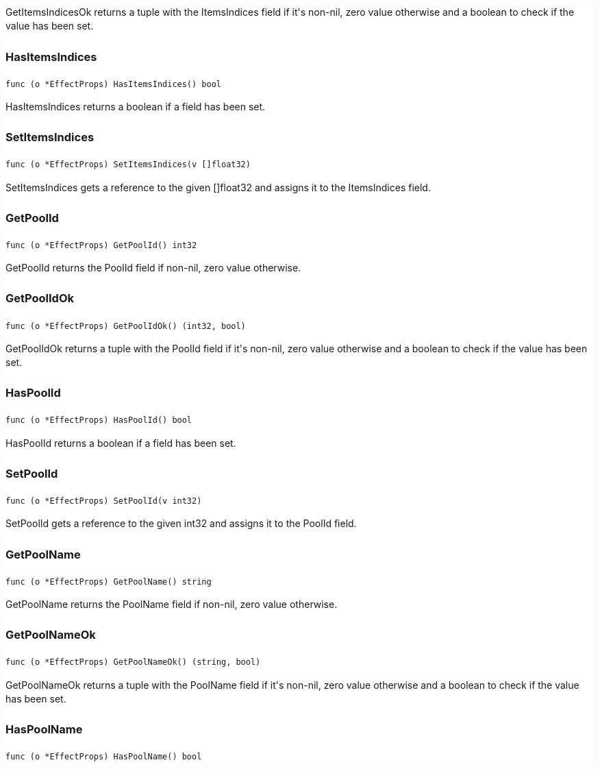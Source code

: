 GetItemsIndicesOk returns a tuple with the ItemsIndices field if it's non-nil, zero value otherwise
and a boolean to check if the value has been set.

### HasItemsIndices

`func (o *EffectProps) HasItemsIndices() bool`

HasItemsIndices returns a boolean if a field has been set.

### SetItemsIndices

`func (o *EffectProps) SetItemsIndices(v []float32)`

SetItemsIndices gets a reference to the given []float32 and assigns it to the ItemsIndices field.

### GetPoolId

`func (o *EffectProps) GetPoolId() int32`

GetPoolId returns the PoolId field if non-nil, zero value otherwise.

### GetPoolIdOk

`func (o *EffectProps) GetPoolIdOk() (int32, bool)`

GetPoolIdOk returns a tuple with the PoolId field if it's non-nil, zero value otherwise
and a boolean to check if the value has been set.

### HasPoolId

`func (o *EffectProps) HasPoolId() bool`

HasPoolId returns a boolean if a field has been set.

### SetPoolId

`func (o *EffectProps) SetPoolId(v int32)`

SetPoolId gets a reference to the given int32 and assigns it to the PoolId field.

### GetPoolName

`func (o *EffectProps) GetPoolName() string`

GetPoolName returns the PoolName field if non-nil, zero value otherwise.

### GetPoolNameOk

`func (o *EffectProps) GetPoolNameOk() (string, bool)`

GetPoolNameOk returns a tuple with the PoolName field if it's non-nil, zero value otherwise
and a boolean to check if the value has been set.

### HasPoolName

`func (o *EffectProps) HasPoolName() bool`
